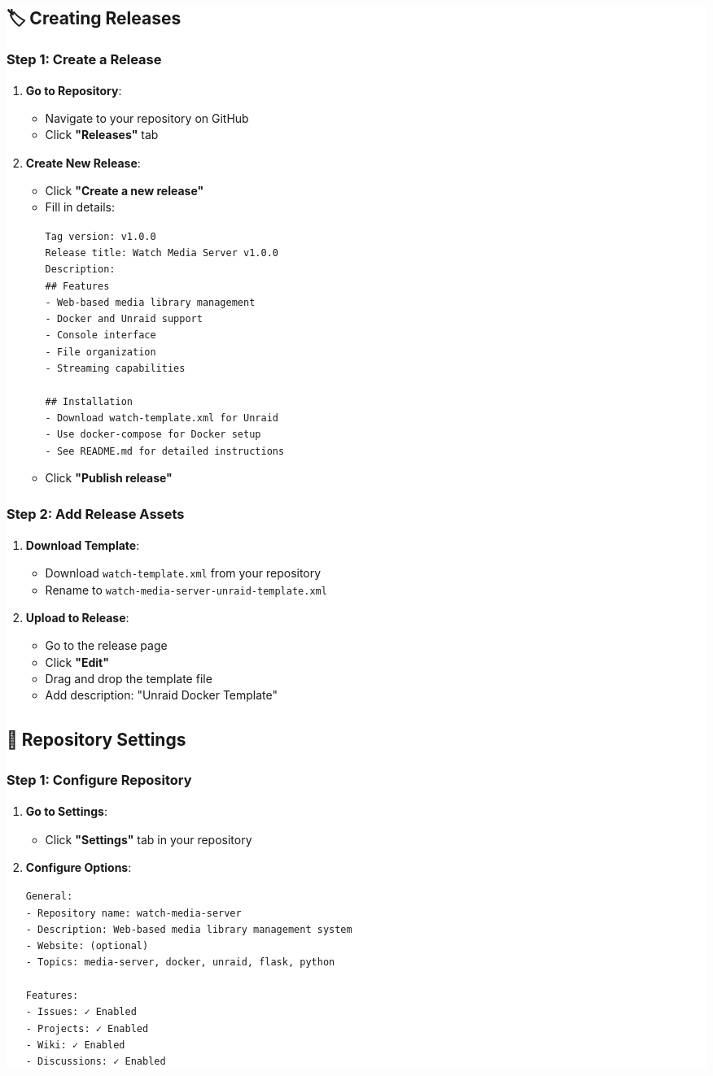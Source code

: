 ## 🏷️ Creating Releases

### Step 1: Create a Release

1. **Go to Repository**:
   - Navigate to your repository on GitHub
   - Click **"Releases"** tab

2. **Create New Release**:
   - Click **"Create a new release"**
   - Fill in details:
     ```
     Tag version: v1.0.0
     Release title: Watch Media Server v1.0.0
     Description: 
     ## Features
     - Web-based media library management
     - Docker and Unraid support
     - Console interface
     - File organization
     - Streaming capabilities
     
     ## Installation
     - Download watch-template.xml for Unraid
     - Use docker-compose for Docker setup
     - See README.md for detailed instructions
     ```
   - Click **"Publish release"**

### Step 2: Add Release Assets

1. **Download Template**:
   - Download `watch-template.xml` from your repository
   - Rename to `watch-media-server-unraid-template.xml`

2. **Upload to Release**:
   - Go to the release page
   - Click **"Edit"**
   - Drag and drop the template file
   - Add description: "Unraid Docker Template"

## 🔧 Repository Settings

### Step 1: Configure Repository

1. **Go to Settings**:
   - Click **"Settings"** tab in your repository

2. **Configure Options**:
   ```
   General:
   - Repository name: watch-media-server
   - Description: Web-based media library management system
   - Website: (optional)
   - Topics: media-server, docker, unraid, flask, python
   
   Features:
   - Issues: ✓ Enabled
   - Projects: ✓ Enabled
   - Wiki: ✓ Enabled
   - Discussions: ✓ Enabled
   ```
